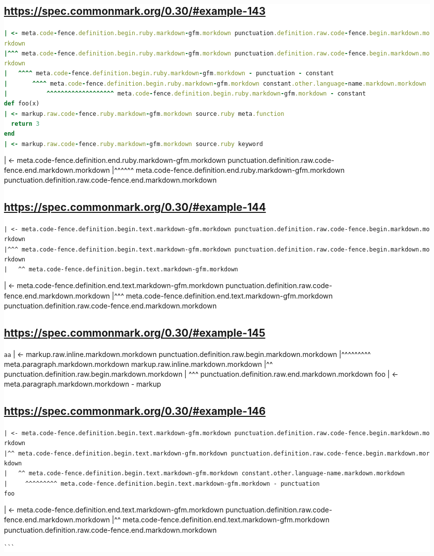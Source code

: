 ## https://spec.commonmark.org/0.30/#example-143

~~~~    ruby startline=3 $%@#$
| <- meta.code-fence.definition.begin.ruby.markdown-gfm.morkdown punctuation.definition.raw.code-fence.begin.markdown.morkdown
|^^^ meta.code-fence.definition.begin.ruby.markdown-gfm.morkdown punctuation.definition.raw.code-fence.begin.markdown.morkdown
|   ^^^^ meta.code-fence.definition.begin.ruby.markdown-gfm.morkdown - punctuation - constant
|       ^^^^ meta.code-fence.definition.begin.ruby.markdown-gfm.morkdown constant.other.language-name.markdown.morkdown
|           ^^^^^^^^^^^^^^^^^^^ meta.code-fence.definition.begin.ruby.markdown-gfm.morkdown - constant
def foo(x)
| <- markup.raw.code-fence.ruby.markdown-gfm.morkdown source.ruby meta.function
  return 3
end
| <- markup.raw.code-fence.ruby.markdown-gfm.morkdown source.ruby keyword
~~~~~~~
| <- meta.code-fence.definition.end.ruby.markdown-gfm.morkdown punctuation.definition.raw.code-fence.end.markdown.morkdown
|^^^^^^ meta.code-fence.definition.end.ruby.markdown-gfm.morkdown punctuation.definition.raw.code-fence.end.markdown.morkdown

## https://spec.commonmark.org/0.30/#example-144

````;
| <- meta.code-fence.definition.begin.text.markdown-gfm.morkdown punctuation.definition.raw.code-fence.begin.markdown.morkdown
|^^^ meta.code-fence.definition.begin.text.markdown-gfm.morkdown punctuation.definition.raw.code-fence.begin.markdown.morkdown
|   ^^ meta.code-fence.definition.begin.text.markdown-gfm.morkdown
````
| <- meta.code-fence.definition.end.text.markdown-gfm.morkdown punctuation.definition.raw.code-fence.end.markdown.morkdown
|^^^ meta.code-fence.definition.end.text.markdown-gfm.morkdown punctuation.definition.raw.code-fence.end.markdown.morkdown

## https://spec.commonmark.org/0.30/#example-145

``` aa ```
| <- markup.raw.inline.markdown.morkdown punctuation.definition.raw.begin.markdown.morkdown
|^^^^^^^^^ meta.paragraph.markdown.morkdown markup.raw.inline.markdown.morkdown
|^^ punctuation.definition.raw.begin.markdown.morkdown
|      ^^^ punctuation.definition.raw.end.markdown.morkdown
foo
| <- meta.paragraph.markdown.morkdown - markup

## https://spec.commonmark.org/0.30/#example-146

~~~ aa ``` ~~~
| <- meta.code-fence.definition.begin.text.markdown-gfm.morkdown punctuation.definition.raw.code-fence.begin.markdown.morkdown
|^^ meta.code-fence.definition.begin.text.markdown-gfm.morkdown punctuation.definition.raw.code-fence.begin.markdown.morkdown
|   ^^ meta.code-fence.definition.begin.text.markdown-gfm.morkdown constant.other.language-name.markdown.morkdown
|     ^^^^^^^^^ meta.code-fence.definition.begin.text.markdown-gfm.morkdown - punctuation
foo
~~~
| <- meta.code-fence.definition.end.text.markdown-gfm.morkdown punctuation.definition.raw.code-fence.end.markdown.morkdown
|^^ meta.code-fence.definition.end.text.markdown-gfm.morkdown punctuation.definition.raw.code-fence.end.markdown.morkdown

~~~~~foo~
```